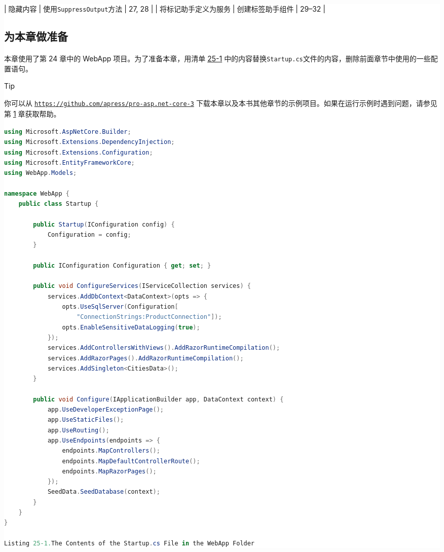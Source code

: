 | 隐藏内容 | 使用`SuppressOutput`方法 | 27, 28 |
| 将标记助手定义为服务 | 创建标签助手组件 | 29–32 |

## 为本章做准备

本章使用了第 24 章中的 WebApp 项目。为了准备本章，用清单 [25-1](#PC1) 中的内容替换`Startup.cs`文件的内容，删除前面章节中使用的一些配置语句。

Tip

你可以从 [`https://github.com/apress/pro-asp.net-core-3`](https://github.com/apress/pro-asp.net-core-3) 下载本章以及本书其他章节的示例项目。如果在运行示例时遇到问题，请参见第 [1](01.html) 章获取帮助。

```cs
using Microsoft.AspNetCore.Builder;
using Microsoft.Extensions.DependencyInjection;
using Microsoft.Extensions.Configuration;
using Microsoft.EntityFrameworkCore;
using WebApp.Models;

namespace WebApp {
    public class Startup {

        public Startup(IConfiguration config) {
            Configuration = config;
        }

        public IConfiguration Configuration { get; set; }

        public void ConfigureServices(IServiceCollection services) {
            services.AddDbContext<DataContext>(opts => {
                opts.UseSqlServer(Configuration[
                    "ConnectionStrings:ProductConnection"]);
                opts.EnableSensitiveDataLogging(true);
            });
            services.AddControllersWithViews().AddRazorRuntimeCompilation();
            services.AddRazorPages().AddRazorRuntimeCompilation();
            services.AddSingleton<CitiesData>();
        }

        public void Configure(IApplicationBuilder app, DataContext context) {
            app.UseDeveloperExceptionPage();
            app.UseStaticFiles();
            app.UseRouting();
            app.UseEndpoints(endpoints => {
                endpoints.MapControllers();
                endpoints.MapDefaultControllerRoute();
                endpoints.MapRazorPages();
            });
            SeedData.SeedDatabase(context);
        }
    }
}

Listing 25-1.The Contents of the Startup.cs File in the WebApp Folder

```

